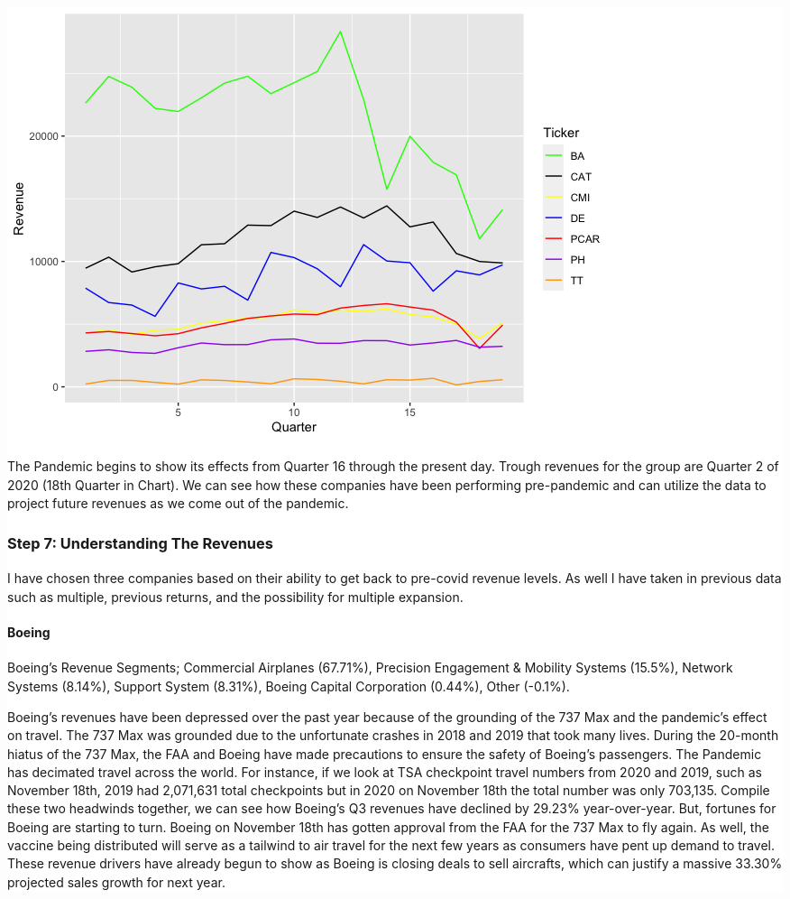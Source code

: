 ![](Pandemic-Investing_files/figure-gfm/unnamed-chunk-12-1.png)

The Pandemic begins to show its effects from Quarter 16 through the
present day. Trough revenues for the group are Quarter 2 of 2020 (18th
Quarter in Chart). We can see how these companies have been performing
pre-pandemic and can utilize the data to project future revenues as we
come out of the pandemic.

### Step 7: Understanding The Revenues

I have chosen three companies based on their ability to get back to
pre-covid revenue levels. As well I have taken in previous data such as
multiple, previous returns, and the possibility for multiple expansion.

#### Boeing

Boeing’s Revenue Segments; Commercial Airplanes (67.71%), Precision
Engagement & Mobility Systems (15.5%), Network Systems (8.14%), Support
System (8.31%), Boeing Capital Corporation (0.44%), Other (-0.1%).

Boeing’s revenues have been depressed over the past year because of the
grounding of the 737 Max and the pandemic’s effect on travel. The 737
Max was grounded due to the unfortunate crashes in 2018 and 2019 that
took many lives. During the 20-month hiatus of the 737 Max, the FAA and
Boeing have made precautions to ensure the safety of Boeing’s
passengers. The Pandemic has decimated travel across the world. For
instance, if we look at TSA checkpoint travel numbers from 2020 and
2019, such as November 18th, 2019 had 2,071,631 total checkpoints but in
2020 on November 18th the total number was only 703,135. Compile these
two headwinds together, we can see how Boeing’s Q3 revenues have
declined by 29.23% year-over-year. But, fortunes for Boeing are starting
to turn. Boeing on November 18th has gotten approval from the FAA for
the 737 Max to fly again. As well, the vaccine being distributed will
serve as a tailwind to air travel for the next few years as consumers
have pent up demand to travel. These revenue drivers have already begun
to show as Boeing is closing deals to sell aircrafts, which can justify
a massive 33.30% projected sales growth for next year.
